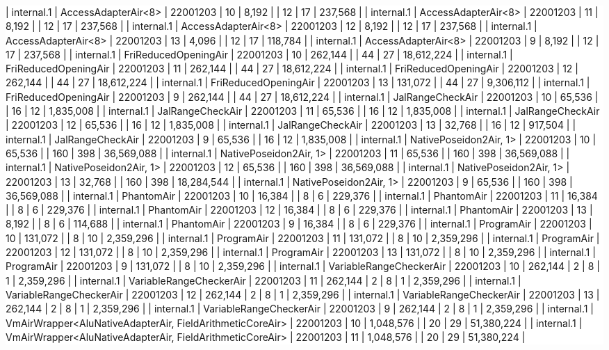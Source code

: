 | internal.1 | AccessAdapterAir<8> | 22001203 | 10 | 8,192 |  | 12 | 17 | 237,568 | 
| internal.1 | AccessAdapterAir<8> | 22001203 | 11 | 8,192 |  | 12 | 17 | 237,568 | 
| internal.1 | AccessAdapterAir<8> | 22001203 | 12 | 8,192 |  | 12 | 17 | 237,568 | 
| internal.1 | AccessAdapterAir<8> | 22001203 | 13 | 4,096 |  | 12 | 17 | 118,784 | 
| internal.1 | AccessAdapterAir<8> | 22001203 | 9 | 8,192 |  | 12 | 17 | 237,568 | 
| internal.1 | FriReducedOpeningAir | 22001203 | 10 | 262,144 |  | 44 | 27 | 18,612,224 | 
| internal.1 | FriReducedOpeningAir | 22001203 | 11 | 262,144 |  | 44 | 27 | 18,612,224 | 
| internal.1 | FriReducedOpeningAir | 22001203 | 12 | 262,144 |  | 44 | 27 | 18,612,224 | 
| internal.1 | FriReducedOpeningAir | 22001203 | 13 | 131,072 |  | 44 | 27 | 9,306,112 | 
| internal.1 | FriReducedOpeningAir | 22001203 | 9 | 262,144 |  | 44 | 27 | 18,612,224 | 
| internal.1 | JalRangeCheckAir | 22001203 | 10 | 65,536 |  | 16 | 12 | 1,835,008 | 
| internal.1 | JalRangeCheckAir | 22001203 | 11 | 65,536 |  | 16 | 12 | 1,835,008 | 
| internal.1 | JalRangeCheckAir | 22001203 | 12 | 65,536 |  | 16 | 12 | 1,835,008 | 
| internal.1 | JalRangeCheckAir | 22001203 | 13 | 32,768 |  | 16 | 12 | 917,504 | 
| internal.1 | JalRangeCheckAir | 22001203 | 9 | 65,536 |  | 16 | 12 | 1,835,008 | 
| internal.1 | NativePoseidon2Air<BabyBearParameters>, 1> | 22001203 | 10 | 65,536 |  | 160 | 398 | 36,569,088 | 
| internal.1 | NativePoseidon2Air<BabyBearParameters>, 1> | 22001203 | 11 | 65,536 |  | 160 | 398 | 36,569,088 | 
| internal.1 | NativePoseidon2Air<BabyBearParameters>, 1> | 22001203 | 12 | 65,536 |  | 160 | 398 | 36,569,088 | 
| internal.1 | NativePoseidon2Air<BabyBearParameters>, 1> | 22001203 | 13 | 32,768 |  | 160 | 398 | 18,284,544 | 
| internal.1 | NativePoseidon2Air<BabyBearParameters>, 1> | 22001203 | 9 | 65,536 |  | 160 | 398 | 36,569,088 | 
| internal.1 | PhantomAir | 22001203 | 10 | 16,384 |  | 8 | 6 | 229,376 | 
| internal.1 | PhantomAir | 22001203 | 11 | 16,384 |  | 8 | 6 | 229,376 | 
| internal.1 | PhantomAir | 22001203 | 12 | 16,384 |  | 8 | 6 | 229,376 | 
| internal.1 | PhantomAir | 22001203 | 13 | 8,192 |  | 8 | 6 | 114,688 | 
| internal.1 | PhantomAir | 22001203 | 9 | 16,384 |  | 8 | 6 | 229,376 | 
| internal.1 | ProgramAir | 22001203 | 10 | 131,072 |  | 8 | 10 | 2,359,296 | 
| internal.1 | ProgramAir | 22001203 | 11 | 131,072 |  | 8 | 10 | 2,359,296 | 
| internal.1 | ProgramAir | 22001203 | 12 | 131,072 |  | 8 | 10 | 2,359,296 | 
| internal.1 | ProgramAir | 22001203 | 13 | 131,072 |  | 8 | 10 | 2,359,296 | 
| internal.1 | ProgramAir | 22001203 | 9 | 131,072 |  | 8 | 10 | 2,359,296 | 
| internal.1 | VariableRangeCheckerAir | 22001203 | 10 | 262,144 | 2 | 8 | 1 | 2,359,296 | 
| internal.1 | VariableRangeCheckerAir | 22001203 | 11 | 262,144 | 2 | 8 | 1 | 2,359,296 | 
| internal.1 | VariableRangeCheckerAir | 22001203 | 12 | 262,144 | 2 | 8 | 1 | 2,359,296 | 
| internal.1 | VariableRangeCheckerAir | 22001203 | 13 | 262,144 | 2 | 8 | 1 | 2,359,296 | 
| internal.1 | VariableRangeCheckerAir | 22001203 | 9 | 262,144 | 2 | 8 | 1 | 2,359,296 | 
| internal.1 | VmAirWrapper<AluNativeAdapterAir, FieldArithmeticCoreAir> | 22001203 | 10 | 1,048,576 |  | 20 | 29 | 51,380,224 | 
| internal.1 | VmAirWrapper<AluNativeAdapterAir, FieldArithmeticCoreAir> | 22001203 | 11 | 1,048,576 |  | 20 | 29 | 51,380,224 | 